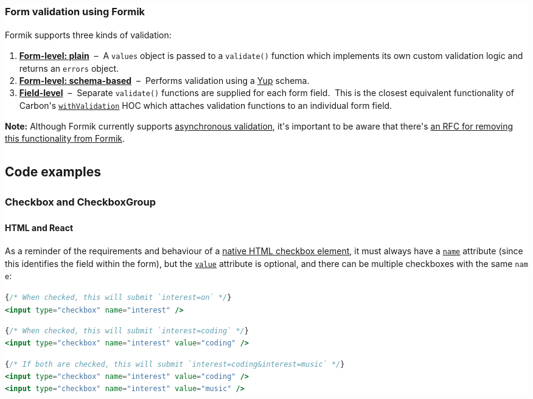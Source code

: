 
### Form validation using Formik

Formik supports three kinds of validation:

1. [**Form-level: plain**](https://jaredpalmer.com/formik/docs/guides/validation#validate)  –  A `values` object is
   passed to a `validate()` function which implements its own custom validation logic and returns an `errors` object.
2. [**Form-level: schema-based**](https://jaredpalmer.com/formik/docs/guides/validation#validationschema)  –  Performs
   validation using a [Yup](https://github.com/jquense/yup) schema.
3. [**Field-level**](https://jaredpalmer.com/formik/docs/guides/validation#field-level-validation)  –  Separate
   `validate()` functions are supplied for each form field.  This is the closest equivalent functionality of Carbon's
   [`withValidation`](src/components/validations/with-validation.hoc.js) HOC which attaches validation functions to an
   individual form field.

**Note:** Although Formik currently supports
[asynchronous validation](https://jaredpalmer.com/formik/docs/guides/validation), it's important to be aware that
there's [an RFC for removing this functionality from Formik](https://github.com/jaredpalmer/formik/issues/1524).

## Code examples

### Checkbox and CheckboxGroup

#### HTML and React

As a reminder of the requirements and behaviour of a
[native HTML checkbox element](https://developer.mozilla.org/en-US/docs/Web/HTML/Element/input/checkbox),
it must always have a [`name`](https://developer.mozilla.org/en-US/docs/Web/HTML/Element/input#htmlattrdefname)
attribute (since this identifies the field within the form), but the
[`value`](https://developer.mozilla.org/en-US/docs/Web/HTML/Element/input/checkbox#value) attribute is optional, and
there can be multiple checkboxes with the same `name`:

```jsx
{/* When checked, this will submit `interest=on` */}
<input type="checkbox" name="interest" />
```

```jsx
{/* When checked, this will submit `interest=coding` */}
<input type="checkbox" name="interest" value="coding" />
```

```jsx
{/* If both are checked, this will submit `interest=coding&interest=music` */}
<input type="checkbox" name="interest" value="coding" />
<input type="checkbox" name="interest" value="music" />
```
